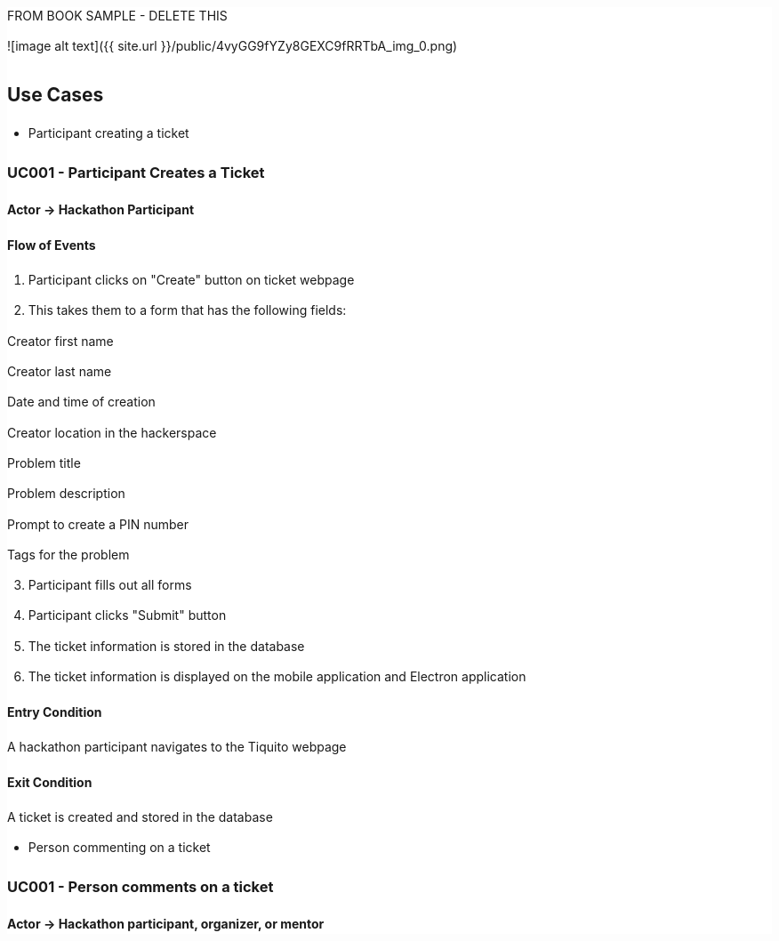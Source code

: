 ```

```

FROM BOOK SAMPLE - DELETE THIS

![image alt text]({{ site.url }}/public/4vyGG9fYZy8GEXC9fRRTbA_img_0.png)

## Use Cases

* Participant creating a ticket

### UC001 - Participant Creates a Ticket

#### Actor -> Hackathon Participant

#### Flow of Events

1. Participant clicks on "Create" button on ticket webpage

2. This takes them to a form that has the following fields:

Creator first name

Creator last name

Date and time of creation

Creator location in the hackerspace

Problem title

Problem description

Prompt to create a PIN number

Tags for the problem

3. Participant fills out all forms

4. Participant clicks "Submit" button

5. The ticket information is stored in the database

6. The ticket information is displayed on the mobile application and Electron application

#### Entry Condition

A hackathon participant navigates to the Tiquito webpage

#### Exit Condition

A ticket is created and stored in the database

* Person commenting on a ticket

### UC001 - Person comments on a ticket

#### Actor -> Hackathon participant, organizer, or mentor
